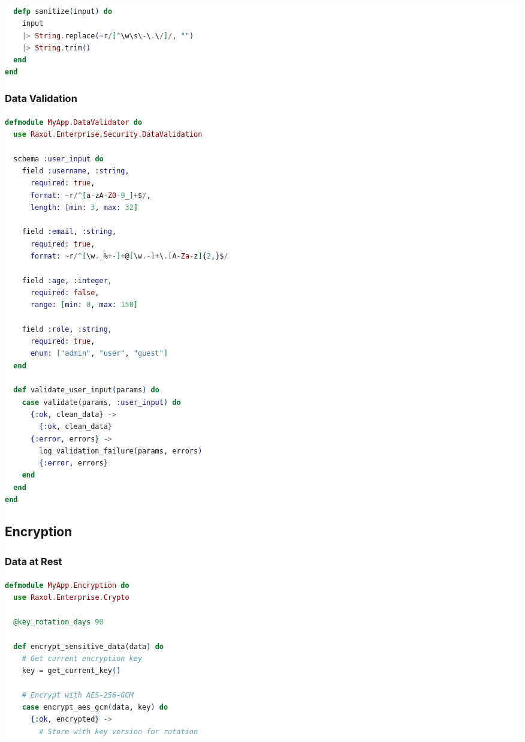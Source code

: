 ```elixir
  defp sanitize(input) do
    input
    |> String.replace(~r/[^\w\s\-\.\/]/, "")
    |> String.trim()
  end
end
```

### Data Validation

```elixir
defmodule MyApp.DataValidator do
  use Raxol.Enterprise.Security.DataValidation
  
  schema :user_input do
    field :username, :string,
      required: true,
      format: ~r/^[a-zA-Z0-9_]+$/,
      length: [min: 3, max: 32]
    
    field :email, :string,
      required: true,
      format: ~r/^[\w._%+-]+@[\w.-]+\.[A-Za-z]{2,}$/
    
    field :age, :integer,
      required: false,
      range: [min: 0, max: 150]
    
    field :role, :string,
      required: true,
      enum: ["admin", "user", "guest"]
  end
  
  def validate_user_input(params) do
    case validate(params, :user_input) do
      {:ok, clean_data} ->
        {:ok, clean_data}
      {:error, errors} ->
        log_validation_failure(params, errors)
        {:error, errors}
    end
  end
end
```

## Encryption

### Data at Rest

```elixir
defmodule MyApp.Encryption do
  use Raxol.Enterprise.Crypto
  
  @key_rotation_days 90
  
  def encrypt_sensitive_data(data) do
    # Get current encryption key
    key = get_current_key()
    
    # Encrypt with AES-256-GCM
    case encrypt_aes_gcm(data, key) do
      {:ok, encrypted} ->
        # Store with key version for rotation
```